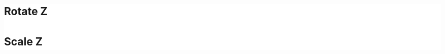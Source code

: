## Rotate Z

<PlaygroundWithVariants
  variant='12'
  :variants="['0', '6', '12', '30', '45', '72.5', '90', '180', '-180', '-90', '-72.5', '-45', '-12', '-6']"
  prefix='rotate-z'
  fixed='pl-6 pt-6'
  :nested='true'
  appended='w-full h-32 text-white text-4xl text-center w-full h-full backface-visible preserve-3d perspect-650 perspect-origin-[150%_150%] absolute flex items-center justify-center w-24 h-24 transform translate-z-12 rotate-y-180 rotate-y-90 -rotate-y-90 rotate-x-90 -rotate-x-90 bg-opacity-30 bg-opacity-70 bg-black bg-green-500 bg-red-500 bg-blue-500 bg-yellow-500 bg-pink-500'
  html='&lt;div class="w-full h-32 text-white text-4xl text-center perspect-650 perspect-origin-[150%_150%]"&gt;
  &lt;div class="w-full h-full backface-visible preserve-3d transform {class}"&gt;
    &lt;div class="absolute flex items-center justify-center w-24 h-24 bg-black bg-opacity-30 transform translate-z-12"&gt;1&lt;/div&gt;
    &lt;div class="absolute flex items-center justify-center w-24 h-24 bg-green-500 bg-opacity-70 transform rotate-y-180 translate-z-12"&gt;2&lt;/div&gt;
    &lt;div class="absolute flex items-center justify-center w-24 h-24 bg-red-500 bg-opacity-70 transform rotate-y-90 translate-z-12"&gt;3&lt;/div&gt;
    &lt;div class="absolute flex items-center justify-center w-24 h-24 bg-blue-500 bg-opacity-70 transform -rotate-y-90 translate-z-12"&gt;4&lt;/div&gt;
    &lt;div class="absolute flex items-center justify-center w-24 h-24 bg-yellow-500 bg-opacity-70 transform rotate-x-90 translate-z-12"&gt;5&lt;/div&gt;
    &lt;div class="absolute flex items-center justify-center w-24 h-24 bg-pink-500 bg-opacity-70 transform -rotate-x-90 translate-z-12"&gt;6&lt;/div&gt;
  &lt;/div&gt;
&lt;/div&gt;'
/>

## Scale Z

<PlaygroundWithVariants
  variant='90'
  :variants="['0', '25', '50', '75', '90', '95', '100', '105', '110', '125', '150']"
  prefix='scale-z'
  fixed='pl-6 pt-6'
  :nested='true'
  appended='w-full h-32 text-white text-4xl text-center w-full h-full backface-visible preserve-3d perspect-650 perspect-origin-[150%_150%] absolute flex items-center justify-center w-24 h-24 transform translate-z-12 rotate-y-180 rotate-y-90 -rotate-y-90 rotate-x-90 -rotate-x-90 bg-opacity-30 bg-opacity-70 bg-black bg-green-500 bg-red-500 bg-blue-500 bg-yellow-500 bg-pink-500'
  html='&lt;div class="w-full h-32 text-white text-4xl text-center perspect-650 perspect-origin-[150%_150%]"&gt;
  &lt;div class="w-full h-full backface-visible preserve-3d transform {class}"&gt;
    &lt;div class="absolute flex items-center justify-center w-24 h-24 bg-black bg-opacity-30 transform translate-z-12"&gt;1&lt;/div&gt;
    &lt;div class="absolute flex items-center justify-center w-24 h-24 bg-green-500 bg-opacity-70 transform rotate-y-180 translate-z-12"&gt;2&lt;/div&gt;
    &lt;div class="absolute flex items-center justify-center w-24 h-24 bg-red-500 bg-opacity-70 transform rotate-y-90 translate-z-12"&gt;3&lt;/div&gt;
    &lt;div class="absolute flex items-center justify-center w-24 h-24 bg-blue-500 bg-opacity-70 transform -rotate-y-90 translate-z-12"&gt;4&lt;/div&gt;
    &lt;div class="absolute flex items-center justify-center w-24 h-24 bg-yellow-500 bg-opacity-70 transform rotate-x-90 translate-z-12"&gt;5&lt;/div&gt;
    &lt;div class="absolute flex items-center justify-center w-24 h-24 bg-pink-500 bg-opacity-70 transform -rotate-x-90 translate-z-12"&gt;6&lt;/div&gt;
  &lt;/div&gt;
&lt;/div&gt;'
/>
